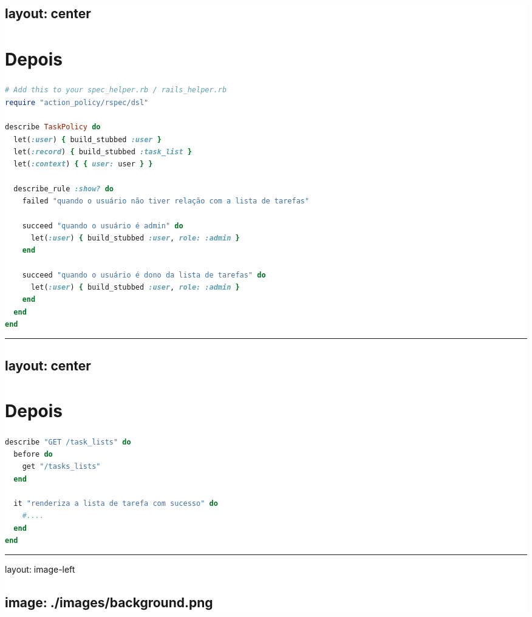 layout: center
---

# Depois

```ruby
# Add this to your spec_helper.rb / rails_helper.rb
require "action_policy/rspec/dsl"

describe TaskPolicy do
  let(:user) { build_stubbed :user }
  let(:record) { build_stubbed :task_list }
  let(:context) { { user: user } }

  describe_rule :show? do
    failed "quando o usuário não tiver relação com a lista de tarefas"

    succeed "quando o usuário é admin" do
      let(:user) { build_stubbed :user, role: :admin }
    end

    succeed "quando o usuário é dono da lista de tarefas" do
      let(:user) { build_stubbed :user, role: :admin }
    end
  end
end
```

---
layout: center
---

# Depois

```ruby
describe "GET /task_lists" do
  before do
    get "/tasks_lists"
  end

  it "renderiza a lista de tarefa com sucesso" do
    #....
  end
end
```

---
layout: image-left

image: ./images/background.png
---
